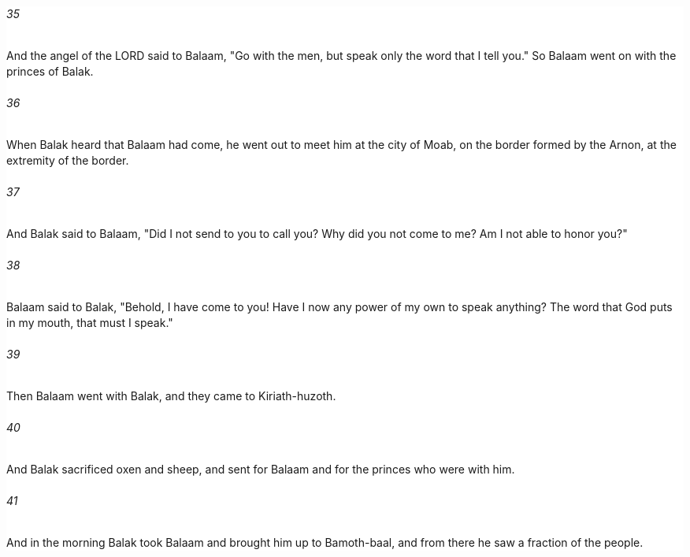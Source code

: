 
###### 35 
And the angel of the LORD said to Balaam, "Go with the men, but speak only the word that I tell you." So Balaam went on with the princes of Balak.
 
 

###### 36 
When Balak heard that Balaam had come, he went out to meet him at the city of Moab, on the border formed by the Arnon, at the extremity of the border. 
 

###### 37 
And Balak said to Balaam, "Did I not send to you to call you? Why did you not come to me? Am I not able to honor you?" 
 

###### 38 
Balaam said to Balak, "Behold, I have come to you! Have I now any power of my own to speak anything? The word that God puts in my mouth, that must I speak." 
 

###### 39 
Then Balaam went with Balak, and they came to Kiriath-huzoth. 
 

###### 40 
And Balak sacrificed oxen and sheep, and sent for Balaam and for the princes who were with him.
 
 

###### 41 
And in the morning Balak took Balaam and brought him up to Bamoth-baal, and from there he saw a fraction of the people.
 
